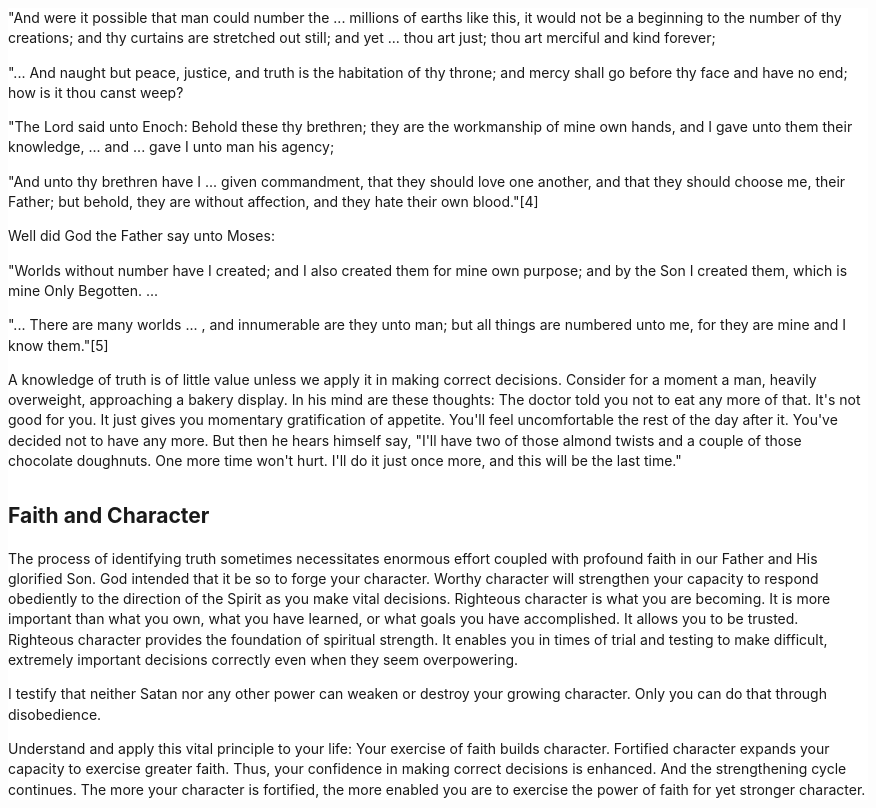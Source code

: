 "And were it possible that man could number the ... millions of earths like
this, it would not be a beginning to the number of thy creations; and thy
curtains are stretched out still; and yet ... thou art just; thou art merciful
and kind forever;

"... And naught but peace, justice, and truth is the habitation of thy throne;
and mercy shall go before thy face and have no end; how is it thou canst weep?

"The Lord said unto Enoch: Behold these thy brethren; they are the workmanship
of mine own hands, and I gave unto them their knowledge, ... and ... gave I unto
man his agency;

"And unto thy brethren have I ... given commandment, that they should love one
another, and that they should choose me, their Father; but behold, they are
without affection, and they hate their own blood."[4]

Well did God the Father say unto Moses:

"Worlds without number have I created; and I also created them for mine own
purpose; and by the Son I created them, which is mine Only Begotten. ...

"... There are many worlds ... , and innumerable are they unto man; but all things
are numbered unto me, for they are mine and I know them."[5]

A knowledge of truth is of little value unless we apply it in making correct
decisions. Consider for a moment a man, heavily overweight, approaching a
bakery display. In his mind are these thoughts: The doctor told you not to eat
any more of that. It's not good for you. It just gives you momentary
gratification of appetite. You'll feel uncomfortable the rest of the day after
it. You've decided not to have any more. But then he hears himself say, "I'll
have two of those almond twists and a couple of those chocolate doughnuts. One
more time won't hurt. I'll do it just once more, and this will be the last
time."

## Faith and Character

The process of identifying truth sometimes necessitates enormous effort
coupled with profound faith in our Father and His glorified Son. God intended
that it be so to forge your character. Worthy character will strengthen your
capacity to respond obediently to the direction of the Spirit as you make
vital decisions. Righteous character is what you are becoming. It is more
important than what you own, what you have learned, or what goals you have
accomplished. It allows you to be trusted. Righteous character provides the
foundation of spiritual strength. It enables you in times of trial and testing
to make difficult, extremely important decisions correctly even when they seem
overpowering.

I testify that neither Satan nor any other power can weaken or destroy your
growing character. Only you can do that through disobedience.

Understand and apply this vital principle to your life: Your exercise of faith
builds character. Fortified character expands your capacity to exercise
greater faith. Thus, your confidence in making correct decisions is enhanced.
And the strengthening cycle continues. The more your character is fortified,
the more enabled you are to exercise the power of faith for yet stronger
character.
